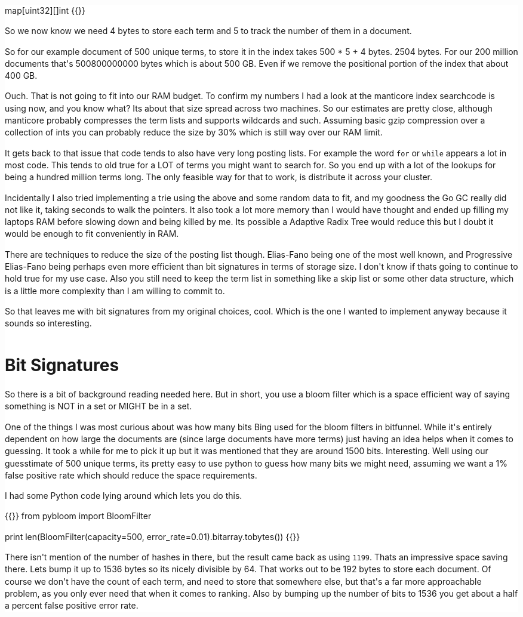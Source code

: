 map[uint32][]int
{{</highlight>}}

So we now know we need 4 bytes to store each term and 5 to track the number of them in a document.

So for our example document of 500 unique terms, to store it in the index takes 500 * 5 + 4 bytes. 2504 bytes. For our 200 million documents that's 500800000000 bytes which is about 500 GB. Even if we remove the positional portion of the index that about 400 GB.

Ouch. That is not going to fit into our RAM budget. To confirm my numbers I had a look at the manticore index searchcode is using now, and you know what? Its about that size spread across two machines. So our estimates are pretty close, although manticore probably compresses the term lists and supports wildcards and such. Assuming basic gzip compression over a collection of ints you can probably reduce the size by 30% which is still way over our RAM limit.

It gets back to that issue that code tends to also have very long posting lists. For example the word `for` or `while` appears a lot in most code. This tends to old true for a LOT of terms you might want to search for. So you end up with a lot of the lookups for being a hundred million terms long. The only feasible way for that to work, is distribute it across your cluster.

Incidentally I also tried implementing a trie using the above and some random data to fit, and my goodness the Go GC really did not like it, taking seconds to walk the pointers. It also took a lot more memory than I would have thought and ended up filling my laptops RAM before slowing down and being killed by me. Its possible a Adaptive Radix Tree would reduce this but I doubt it would be enough to fit conveniently in RAM.

There are techniques to reduce the size of the posting list though. Elias-Fano being one of the most well known, and Progressive Elias-Fano being perhaps even more efficient than bit signatures in terms of storage size. I don't know if thats going to continue to hold true for my use case. Also you still need to keep the term list in something like a skip list or some other data structure, which is a little more complexity than I am willing to commit to.

So that leaves me with bit signatures from my original choices, cool. Which is the one I wanted to implement anyway because it sounds so interesting. 

# Bit Signatures

So there is a bit of background reading needed here. But in short, you use a bloom filter which is a space efficient way of saying something is NOT in a set or MIGHT be in a set.

One of the things I was most curious about was how many bits Bing used for the bloom filters in bitfunnel. While it's entirely dependent on how large the documents are (since large documents have more terms) just having an idea helps when it comes to guessing. It took a while for me to pick it up but it was mentioned that they are around 1500 bits. Interesting. Well using our guesstimate of 500 unique terms, its pretty easy to use python to guess how many bits we might need, assuming we want a 1% false positive rate which should reduce the space requirements.

I had some Python code lying around which lets you do this.

{{<highlight python>}}
from pybloom import BloomFilter

print len(BloomFilter(capacity=500, error_rate=0.01).bitarray.tobytes())
{{</highlight>}}

There isn't mention of the number of hashes in there, but the result came back as using `1199`. Thats an impressive space saving there. Lets bump it up to 1536 bytes so its nicely divisible by 64. That works out to be 192 bytes to store each document. Of course we don't have the count of each term, and need to store that somewhere else, but that's a far more approachable problem, as you only ever need that when it comes to ranking. Also by bumping up the number of bits to 1536 you get about a half a percent false positive error rate.

